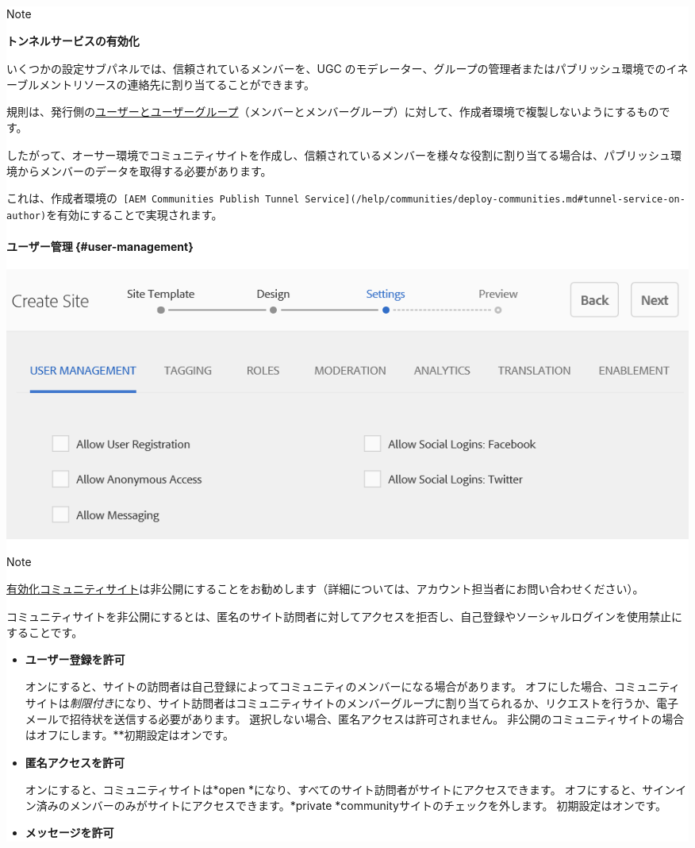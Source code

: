 >[!NOTE]
>
>**トンネルサービスの有効化**
>
>いくつかの設定サブパネルでは、信頼されているメンバーを、UGC のモデレーター、グループの管理者またはパブリッシュ環境でのイネーブルメントリソースの連絡先に割り当てることができます。
>
>規則は、発行側の[ユーザーとユーザーグループ](/help/communities/users.md)（メンバーとメンバーグループ）に対して、作成者環境で複製しないようにするものです。
>
>したがって、オーサー環境でコミュニティサイトを作成し、信頼されているメンバーを様々な役割に割り当てる場合は、パブリッシュ環境からメンバーのデータを取得する必要があります。
>
>これは、作成者環境の` [AEM Communities Publish Tunnel Service](/help/communities/deploy-communities.md#tunnel-service-on-author)`を有効にすることで実現されます。

#### ユーザー管理 {#user-management}

![createsitesettings](assets/createsitesettings.png)

>[!NOTE]
>
>[有効化コミュニティサイト](/help/communities/overview.md#enablement-community)は非公開にすることをお勧めします（詳細については、アカウント担当者にお問い合わせください）。
>
>コミュニティサイトを非公開にするとは、匿名のサイト訪問者に対してアクセスを拒否し、自己登録やソーシャルログインを使用禁止にすることです。

* **ユーザー登録を許可**

   オンにすると、サイトの訪問者は自己登録によってコミュニティのメンバーになる場合があります。
オフにした場合、コミュニティサイトは*制限付き*になり、サイト訪問者はコミュニティサイトのメンバーグループに割り当てられるか、リクエストを行うか、電子メールで招待状を送信する必要があります。 選択しない場合、匿名アクセスは許可されません。
非公開のコミュニティサイトの場合はオフにします。**&#x200B;初期設定はオンです。

* **匿名アクセスを許可**

   オンにすると、コミュニティサイトは*open *になり、すべてのサイト訪問者がサイトにアクセスできます。
オフにすると、サインイン済みのメンバーのみがサイトにアクセスできます。*private *communityサイトのチェックを外します。 初期設定はオンです。

* **メッセージを許可**
